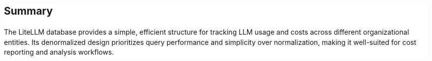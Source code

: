 ## Summary

The LiteLLM database provides a simple, efficient structure for tracking LLM usage and costs across different organizational entities. Its denormalized design prioritizes query performance and simplicity over normalization, making it well-suited for cost reporting and analysis workflows.
